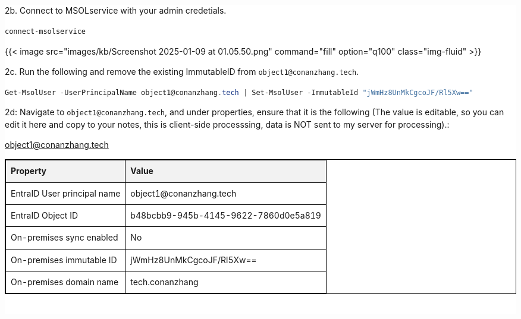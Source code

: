 2b. Connect to MSOLservice with your admin credetials.

   ```powershell
connect-msolservice
   ```

{{< image src="images/kb/Screenshot 2025-01-09 at 01.05.50.png" command="fill" option="q100" class="img-fluid" >}}

2c. Run the following and remove the existing ImmutableID from `object1@conanzhang.tech`.

   ```powershell
Get-MsolUser -UserPrincipalName object1@conanzhang.tech | Set-MsolUser -ImmutableId "jWmHz8UnMkCgcoJF/Rl5Xw=="
   ```

2d: Navigate to `object1@conanzhang.tech`, and under properties, ensure that it is the following (The value is editable, so you can edit it here and copy to your notes, this is client-side processsing, data is NOT sent to my server for processing).:

object1@conanzhang.tech
<table style="width: 100%; border-collapse: collapse; border: 1px solid black;">
    <tr>
      <th style="border: 1px solid black; padding: 8px; text-align: left; background-color: #f2f2f2; font-weight: bold;">Property</th>
      <th style="border: 1px solid black; padding: 8px; text-align: left; background-color: #f2f2f2; font-weight: bold;">Value</th>
    </tr>
        <tr>
      <td style="border: 1px solid black; padding: 8px; text-align: left;">EntraID User principal name</td>
      <td style="border: 1px solid black; padding: 8px; text-align: left;" contenteditable="true">object1@conanzhang.tech</td>
    </tr>
    <tr>
      <td style="border: 1px solid black; padding: 8px; text-align: left;">EntraID Object ID</td>
      <td style="border: 1px solid black; padding: 8px; text-align: left;" contenteditable="true">b48bcbb9-945b-4145-9622-7860d0e5a819</td>
    </tr>
    <tr>
      <td style="border: 1px solid black; padding: 8px; text-align: left;">On-premises sync enabled</td>
      <td style="border: 1px solid black; padding: 8px; text-align: left;">No</td>
    </tr>
    <tr>
      <td style="border: 1px solid black; padding: 8px; text-align: left;">On-premises immutable ID</td>
      <td style="border: 1px solid black; padding: 8px; text-align: left;">jWmHz8UnMkCgcoJF/Rl5Xw==</td>
    </tr>
    <tr>
      <td style="border: 1px solid black; padding: 8px; text-align: left;">On-premises domain name</td>
      <td style="border: 1px solid black; padding: 8px; text-align: left;" contenteditable="true">tech.conanzhang</td>
    </tr>
  </table>

<br>
